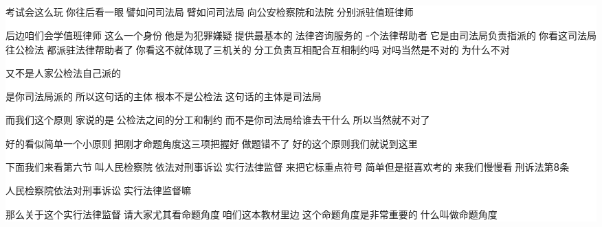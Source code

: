 考试会这么玩
你往后看一眼
譬如问司法局
臂如问司法局
向公安检察院和法院
分别派驻值班律师

后边咱们会学值班律师
这么一个身份
他是为犯罪嫌疑
提供最基本的
法律咨询服务的
-个法律帮助者
它是由司法局负责指派的
你看这司法局
往公检法
都派驻法律帮助者了
你看这不就体现了三机关的
分工负责互相配合互相制约吗
对吗当然是不对的
为什么不对

又不是人家公检法自己派的

是你司法局派的
所以这句话的主体
根本不是公检法
这句话的主体是司法局

而我们这个原则
家说的是
公检法之间的分工和制约
而不是你司法局给谁去干什么
所以当然就不对了

好的看似简单一个小原则
把刚才命题角度这三项把握好
做题错不了
好的这个原则我们就说到这里

下面我们来看第六节
叫人民检察院
依法对刑事诉讼
实行法律监督
来把它标重点符号
简单但是挺喜欢考的
来我们慢慢看
刑诉法第8条

人民检察院依法对刑事诉讼
实行法律监督嘛

那么关于这个实行法律监督
请大家尤其看命题角度
咱们这本教材里边
这个命题角度是非常重要的
什么叫做命题角度
